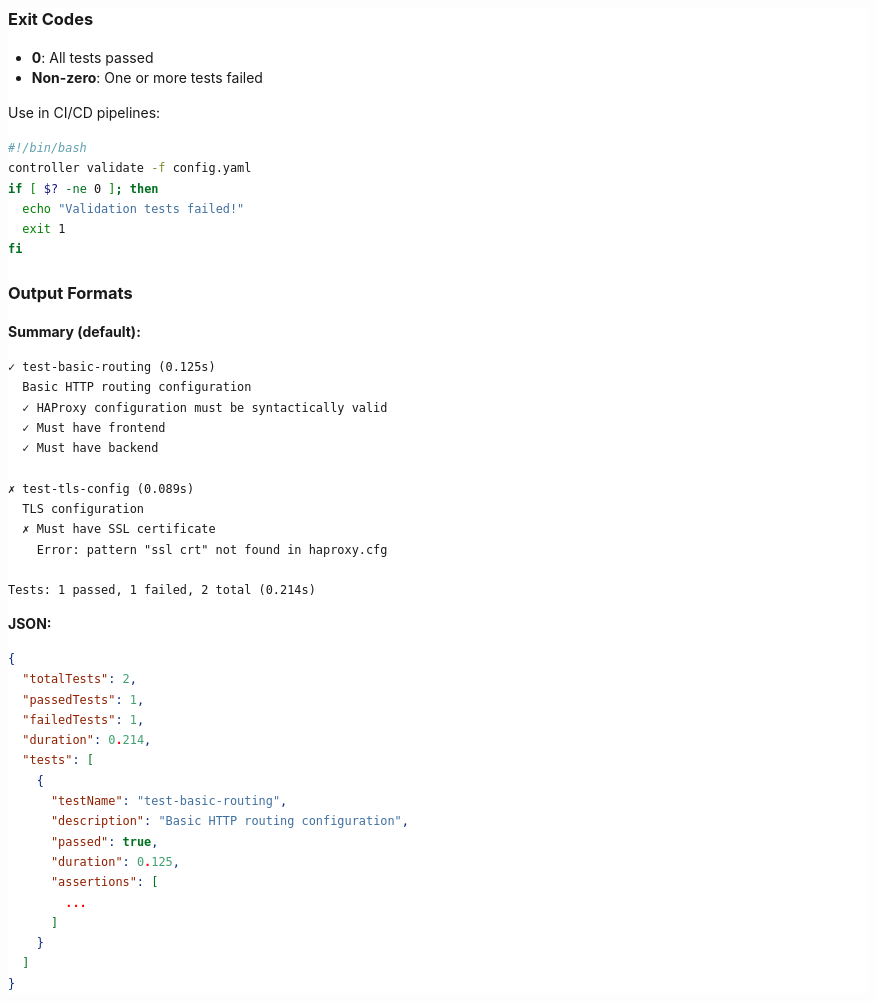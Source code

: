 ### Exit Codes

- **0**: All tests passed
- **Non-zero**: One or more tests failed

Use in CI/CD pipelines:

```bash
#!/bin/bash
controller validate -f config.yaml
if [ $? -ne 0 ]; then
  echo "Validation tests failed!"
  exit 1
fi
```

### Output Formats

**Summary (default):**

```
✓ test-basic-routing (0.125s)
  Basic HTTP routing configuration
  ✓ HAProxy configuration must be syntactically valid
  ✓ Must have frontend
  ✓ Must have backend

✗ test-tls-config (0.089s)
  TLS configuration
  ✗ Must have SSL certificate
    Error: pattern "ssl crt" not found in haproxy.cfg

Tests: 1 passed, 1 failed, 2 total (0.214s)
```

**JSON:**

```json
{
  "totalTests": 2,
  "passedTests": 1,
  "failedTests": 1,
  "duration": 0.214,
  "tests": [
    {
      "testName": "test-basic-routing",
      "description": "Basic HTTP routing configuration",
      "passed": true,
      "duration": 0.125,
      "assertions": [
        ...
      ]
    }
  ]
}
```
